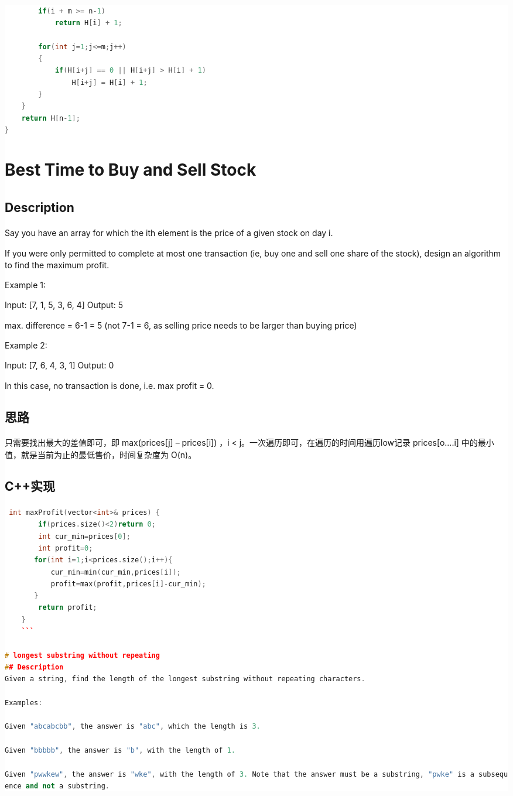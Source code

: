 ```c
        if(i + m >= n-1)
            return H[i] + 1;
        
        for(int j=1;j<=m;j++)
        {
            if(H[i+j] == 0 || H[i+j] > H[i] + 1)
                H[i+j] = H[i] + 1;
        }
    }
    return H[n-1];
}
```
# Best Time to Buy and Sell Stock 
## Description
Say you have an array for which the ith element is the price of a given stock on day i.

If you were only permitted to complete at most one transaction (ie, buy one and sell one share of the stock), design an algorithm to find the maximum profit.

Example 1:

Input: [7, 1, 5, 3, 6, 4]
Output: 5

max. difference = 6-1 = 5 (not 7-1 = 6, as selling price needs to be larger than buying price)

Example 2:

Input: [7, 6, 4, 3, 1]
Output: 0

In this case, no transaction is done, i.e. max profit = 0.
## 思路
只需要找出最大的差值即可，即 max(prices[j] – prices[i]) ，i < j。一次遍历即可，在遍历的时间用遍历low记录 prices[o….i] 中的最小值，就是当前为止的最低售价，时间复杂度为 O(n)。 
## C++实现
```c++
 int maxProfit(vector<int>& prices) {
        if(prices.size()<2)return 0;
        int cur_min=prices[0];
        int profit=0;
       for(int i=1;i<prices.size();i++){
           cur_min=min(cur_min,prices[i]);
           profit=max(profit,prices[i]-cur_min);
       }
        return profit;
    }
    ```

# longest substring without repeating
## Description
Given a string, find the length of the longest substring without repeating characters.

Examples:

Given "abcabcbb", the answer is "abc", which the length is 3.

Given "bbbbb", the answer is "b", with the length of 1.

Given "pwwkew", the answer is "wke", with the length of 3. Note that the answer must be a substring, "pwke" is a subsequence and not a substring.
```